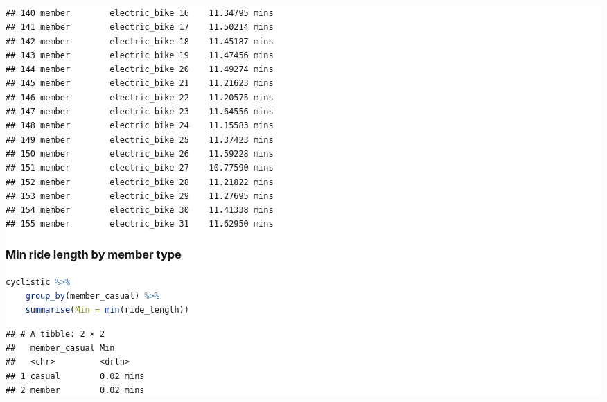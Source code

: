     ## 140 member        electric_bike 16    11.34795 mins
    ## 141 member        electric_bike 17    11.50214 mins
    ## 142 member        electric_bike 18    11.45187 mins
    ## 143 member        electric_bike 19    11.47456 mins
    ## 144 member        electric_bike 20    11.49274 mins
    ## 145 member        electric_bike 21    11.21623 mins
    ## 146 member        electric_bike 22    11.20575 mins
    ## 147 member        electric_bike 23    11.64556 mins
    ## 148 member        electric_bike 24    11.15583 mins
    ## 149 member        electric_bike 25    11.37423 mins
    ## 150 member        electric_bike 26    11.59228 mins
    ## 151 member        electric_bike 27    10.77590 mins
    ## 152 member        electric_bike 28    11.21822 mins
    ## 153 member        electric_bike 29    11.27695 mins
    ## 154 member        electric_bike 30    11.41338 mins
    ## 155 member        electric_bike 31    11.62950 mins

### Min ride length by member type

``` r
cyclistic %>% 
    group_by(member_casual) %>% 
    summarise(Min = min(ride_length))
```

    ## # A tibble: 2 × 2
    ##   member_casual Min      
    ##   <chr>         <drtn>   
    ## 1 casual        0.02 mins
    ## 2 member        0.02 mins
